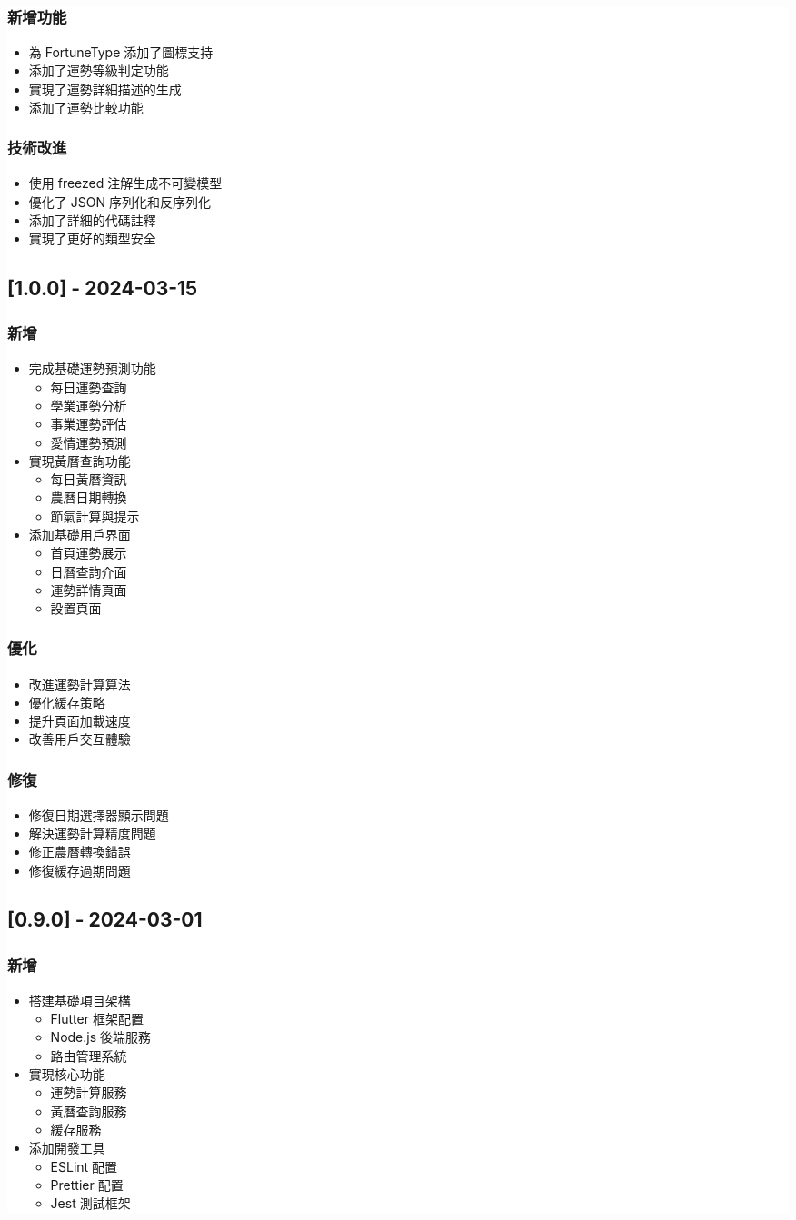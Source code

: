 ### 新增功能
- 為 FortuneType 添加了圖標支持
- 添加了運勢等級判定功能
- 實現了運勢詳細描述的生成
- 添加了運勢比較功能

### 技術改進
- 使用 freezed 注解生成不可變模型
- 優化了 JSON 序列化和反序列化
- 添加了詳細的代碼註釋
- 實現了更好的類型安全

## [1.0.0] - 2024-03-15

### 新增
- 完成基礎運勢預測功能
  - 每日運勢查詢
  - 學業運勢分析
  - 事業運勢評估
  - 愛情運勢預測
- 實現黃曆查詢功能
  - 每日黃曆資訊
  - 農曆日期轉換
  - 節氣計算與提示
- 添加基礎用戶界面
  - 首頁運勢展示
  - 日曆查詢介面
  - 運勢詳情頁面
  - 設置頁面

### 優化
- 改進運勢計算算法
- 優化緩存策略
- 提升頁面加載速度
- 改善用戶交互體驗

### 修復
- 修復日期選擇器顯示問題
- 解決運勢計算精度問題
- 修正農曆轉換錯誤
- 修復緩存過期問題

## [0.9.0] - 2024-03-01

### 新增
- 搭建基礎項目架構
  - Flutter 框架配置
  - Node.js 後端服務
  - 路由管理系統
- 實現核心功能
  - 運勢計算服務
  - 黃曆查詢服務
  - 緩存服務
- 添加開發工具
  - ESLint 配置
  - Prettier 配置
  - Jest 測試框架
